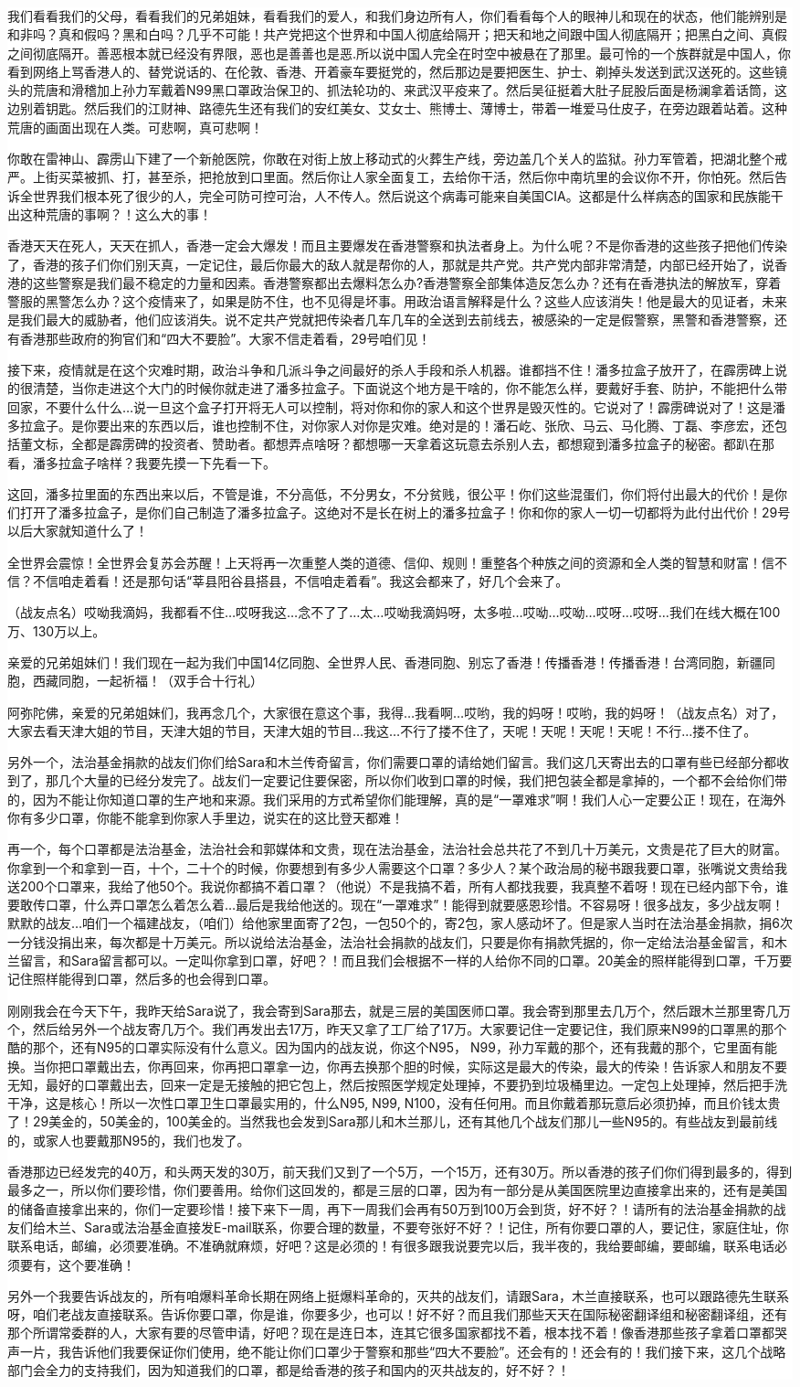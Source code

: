 我们看看我们的父母，看看我们的兄弟姐妹，看看我们的爱人，和我们身边所有人，你们看看每个人的眼神儿和现在的状态，他们能辨别是和非吗？真和假吗？黑和白吗？几乎不可能！共产党把这个世界和中国人彻底给隔开；把天和地之间跟中国人彻底隔开；把黑白之间、真假之间彻底隔开。善恶根本就已经没有界限，恶也是善善也是恶.所以说中国人完全在时空中被悬在了那里。最可怜的一个族群就是中国人，你看到网络上骂香港人的、替党说话的、在伦敦、香港、开着豪车要挺党的，然后那边是要把医生、护士、剃掉头发送到武汉送死的。这些镜头的荒唐和滑稽加上孙力军戴着N99黑口罩政治保卫的、抓法轮功的、来武汉平疫来了。然后吴征挺着大肚子屁股后面是杨澜拿着话筒，这边别着钥匙。然后我们的江财神、路德先生还有我们的安红美女、艾女士、熊博士、薄博士，带着一堆爱马仕皮子，在旁边跟着站着。这种荒唐的画面出现在人类。可悲啊，真可悲啊！

你敢在雷神山、霹雳山下建了一个新舱医院，你敢在对街上放上移动式的火葬生产线，旁边盖几个关人的监狱。孙力军管着，把湖北整个戒严。上街买菜被抓、打，甚至杀，把抢放到口里面。然后你让人家全面复工，去给你干活，然后你中南坑里的会议你不开，你怕死。然后告诉全世界我们根本死了很少的人，完全可防可控可治，人不传人。然后说这个病毒可能来自美国CIA。这都是什么样病态的国家和民族能干出这种荒唐的事啊？！这么大的事！

香港天天在死人，天天在抓人，香港一定会大爆发！而且主要爆发在香港警察和执法者身上。为什么呢？不是你香港的这些孩子把他们传染了，香港的孩子们你们别天真，一定记住，最后你最大的敌人就是帮你的人，那就是共产党。共产党内部非常清楚，内部已经开始了，说香港的这些警察是我们最不稳定的力量和因素。香港警察都出去爆料怎么办?香港警察全部集体造反怎么办？还有在香港执法的解放军，穿着警服的黑警怎么办？这个疫情来了，如果是防不住，也不见得是坏事。用政治语言解释是什么？这些人应该消失！他是最大的见证者，未来是我们最大的威胁者，他们应该消失。说不定共产党就把传染者几车几车的全送到去前线去，被感染的一定是假警察，黑警和香港警察，还有香港那些政府的狗官们和“四大不要脸”。大家不信走着看，29号咱们见！

接下来，疫情就是在这个灾难时期，政治斗争和几派斗争之间最好的杀人手段和杀人机器。谁都挡不住！潘多拉盒子放开了，在霹雳碑上说的很清楚，当你走进这个大门的时候你就走进了潘多拉盒子。下面说这个地方是干啥的，你不能怎么样，要戴好手套、防护，不能把什么带回家，不要什么什么…说一旦这个盒子打开将无人可以控制，将对你和你的家人和这个世界是毁灭性的。它说对了！霹雳碑说对了！这是潘多拉盒子。是你要出来的东西以后，谁也控制不住，对你家人对你是灾难。绝对是的！潘石屹、张欣、马云、马化腾、丁磊、李彦宏，还包括董文标，全都是霹雳碑的投资者、赞助者。都想弄点啥呀？都想哪一天拿着这玩意去杀别人去，都想窥到潘多拉盒子的秘密。都趴在那看，潘多拉盒子啥样？我要先摸一下先看一下。

这回，潘多拉里面的东西出来以后，不管是谁，不分高低，不分男女，不分贫贱，很公平！你们这些混蛋们，你们将付出最大的代价！是你们打开了潘多拉盒子，是你们自己制造了潘多拉盒子。这绝对不是长在树上的潘多拉盒子！你和你的家人一切一切都将为此付出代价！29号以后大家就知道什么了！

全世界会震惊！全世界会复苏会苏醒！上天将再一次重整人类的道德、信仰、规则！重整各个种族之间的资源和全人类的智慧和财富！信不信？不信咱走着看！还是那句话“莘县阳谷县搭县，不信咱走着看”。我这会都来了，好几个会来了。

（战友点名）哎呦我滴妈，我都看不住…哎呀我这…念不了了…太…哎呦我滴妈呀，太多啦…哎呦…哎呦…哎呀…哎呀…我们在线大概在100万、130万以上。

亲爱的兄弟姐妹们！我们现在一起为我们中国14亿同胞、全世界人民、香港同胞、别忘了香港！传播香港！传播香港！台湾同胞，新疆同胞，西藏同胞，一起祈福！（双手合十行礼）

阿弥陀佛，亲爱的兄弟姐妹们，我再念几个，大家很在意这个事，我得…我看啊…哎哟，我的妈呀！哎哟，我的妈呀！（战友点名）对了，大家去看天津大姐的节目，天津大姐的节目，天津大姐的节目…我这…不行了搂不住了，天呢！天呢！天呢！天呢！不行…搂不住了。

另外一个，法治基金捐款的战友们你们给Sara和木兰传奇留言，你们需要口罩的请给她们留言。我们这几天寄出去的口罩有些已经部分都收到了，那几个大量的已经分发完了。战友们一定要记住要保密，所以你们收到口罩的时候，我们把包装全都是拿掉的，一个都不会给你们带的，因为不能让你知道口罩的生产地和来源。我们采用的方式希望你们能理解，真的是“一罩难求”啊！我们人心一定要公正！现在，在海外你有多少口罩，你能不能拿到你家人手里边，说实在的这比登天都难！

再一个，每个口罩都是法治基金，法治社会和郭媒体和文贵，现在法治基金，法治社会总共花了不到几十万美元，文贵是花了巨大的财富。你拿到一个和拿到一百，十个，二十个的时候，你要想到有多少人需要这个口罩？多少人？某个政治局的秘书跟我要口罩，张嘴说文贵给我送200个口罩来，我给了他50个。我说你都搞不着口罩？（他说）不是我搞不着，所有人都找我要，我真整不着呀！现在已经内部下令，谁要敢传口罩，什么弄口罩怎么着怎么着…最后是我给他送的。现在“一罩难求”！能得到就要感恩珍惜。不容易呀！很多战友，多少战友啊！默默的战友…咱们一个福建战友，（咱们）给他家里面寄了2包，一包50个的，寄2包，家人感动坏了。但是家人当时在法治基金捐款，捐6次一分钱没捐出来，每次都是十万美元。所以说给法治基金，法治社会捐款的战友们，只要是你有捐款凭据的，你一定给法治基金留言，和木兰留言，和Sara留言都可以。一定叫你拿到口罩，好吧？！而且我们会根据不一样的人给你不同的口罩。20美金的照样能得到口罩，千万要记住照样能得到口罩，然后多的也会得到口罩。

刚刚我会在今天下午，我昨天给Sara说了，我会寄到Sara那去，就是三层的美国医师口罩。我会寄到那里去几万个，然后跟木兰那里寄几万个，然后给另外一个战友寄几万个。我们再发出去17万，昨天又拿了工厂给了17万。大家要记住一定要记住，我们原来N99的口罩黑的那个酷的那个，还有N95的口罩实际没有什么意义。因为国内的战友说，你这个N95， N99，孙力军戴的那个，还有我戴的那个，它里面有能换。当你把口罩戴出去，你再回来，你再把口罩拿一边，你再去换那个胆的时候，实际这是最大的传染，最大的传染！告诉家人和朋友不要无知，最好的口罩戴出去，回来一定是无接触的把它包上，然后按照医学规定处理掉，不要扔到垃圾桶里边。一定包上处理掉，然后把手洗干净，这是核心！所以一次性口罩卫生口罩最实用的，什么N95, N99, N100，没有任何用。而且你戴着那玩意后必须扔掉，而且价钱太贵了！29美金的，50美金的，100美金的。当然我也会发到Sara那儿和木兰那儿，还有其他几个战友们那儿一些N95的。有些战友到最前线的，或家人也要戴那N95的，我们也发了。

香港那边已经发完的40万，和头两天发的30万，前天我们又到了一个5万，一个15万，还有30万。所以香港的孩子们你们得到最多的，得到最多之一，所以你们要珍惜，你们要善用。给你们这回发的，都是三层的口罩，因为有一部分是从美国医院里边直接拿出来的，还有是美国的储备直接拿出来的，你们一定要珍惜！接下来下一周，再下一周我们会再有50万到100万会到货，好不好？！请所有的法治基金捐款的战友们给木兰、Sara或法治基金直接发E-mail联系，你要合理的数量，不要夸张好不好？！记住，所有你要口罩的人，要记住，家庭住址，你联系电话，邮编，必须要准确。不准确就麻烦，好吧？这是必须的！有很多跟我说要完以后，我半夜的，我给要邮编，要邮编，联系电话必须要有，这个要准确！

另外一个我要告诉战友的，所有咱爆料革命长期在网络上挺爆料革命的，灭共的战友们，请跟Sara，木兰直接联系，也可以跟路德先生联系呀，咱们老战友直接联系。告诉你要口罩，你是谁，你要多少，也可以！好不好？而且我们那些天天在国际秘密翻译组和秘密翻译组，还有那个所谓常委群的人，大家有要的尽管申请，好吧？现在是连日本，连其它很多国家都找不着，根本找不着！像香港那些孩子拿着口罩都哭声一片，我告诉他们我要保证你们使用，绝不能让你们口罩少于警察和那些“四大不要脸”。还会有的！还会有的！我们接下来，这几个战略部门会全力的支持我们，因为知道我们的口罩，都是给香港的孩子和国内的灭共战友的，好不好？！
